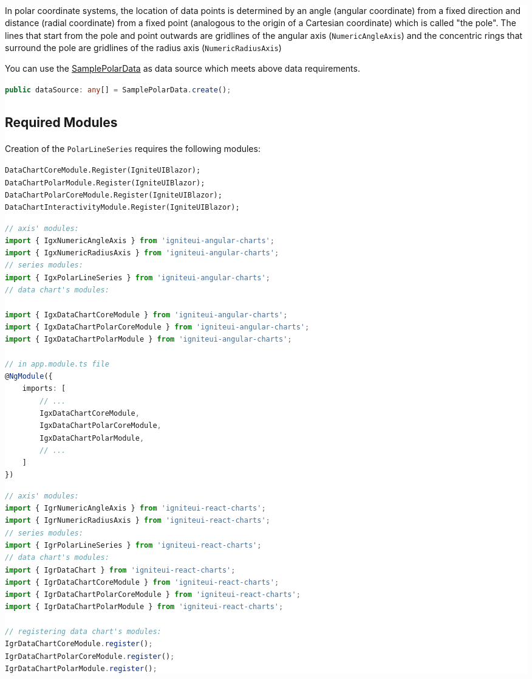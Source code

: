 In polar coordinate systems, the location of data points is determined by an angle (angular coordinate) from a fixed direction and distance (radial coordinate) from a fixed point (analogous to the origin of a Cartesian coordinate) which is called "the pole". The lines that start from the pole and point outwards are gridlines of the angular axis (`NumericAngleAxis`) and the concentric rings that surround the pole are gridlines of the radius axis (`NumericRadiusAxis`)

You can use the [SamplePolarData](data-chart-data-sources-polar.md) as data source which meets above data requirements.

```ts
public dataSource: any[] = SamplePolarData.create();
```

## Required Modules

Creation of the `PolarLineSeries` requires the following modules:

```razor
DataChartCoreModule.Register(IgniteUIBlazor);
DataChartPolarModule.Register(IgniteUIBlazor);
DataChartPolarCoreModule.Register(IgniteUIBlazor);
DataChartInteractivityModule.Register(IgniteUIBlazor);
```

```ts
// axis' modules:
import { IgxNumericAngleAxis } from 'igniteui-angular-charts';
import { IgxNumericRadiusAxis } from 'igniteui-angular-charts';
// series modules:
import { IgxPolarLineSeries } from 'igniteui-angular-charts';
// data chart's modules:

import { IgxDataChartCoreModule } from 'igniteui-angular-charts';
import { IgxDataChartPolarCoreModule } from 'igniteui-angular-charts';
import { IgxDataChartPolarModule } from 'igniteui-angular-charts';

// in app.module.ts file
@NgModule({
    imports: [
        // ...
        IgxDataChartCoreModule,
        IgxDataChartPolarCoreModule,
        IgxDataChartPolarModule,
        // ...
    ]
})
```

```ts
// axis' modules:
import { IgrNumericAngleAxis } from 'igniteui-react-charts';
import { IgrNumericRadiusAxis } from 'igniteui-react-charts';
// series modules:
import { IgrPolarLineSeries } from 'igniteui-react-charts';
// data chart's modules:
import { IgrDataChart } from 'igniteui-react-charts';
import { IgrDataChartCoreModule } from 'igniteui-react-charts';
import { IgrDataChartPolarCoreModule } from 'igniteui-react-charts';
import { IgrDataChartPolarModule } from 'igniteui-react-charts';

// registering data chart's modules:
IgrDataChartCoreModule.register();
IgrDataChartPolarCoreModule.register();
IgrDataChartPolarModule.register();
```
